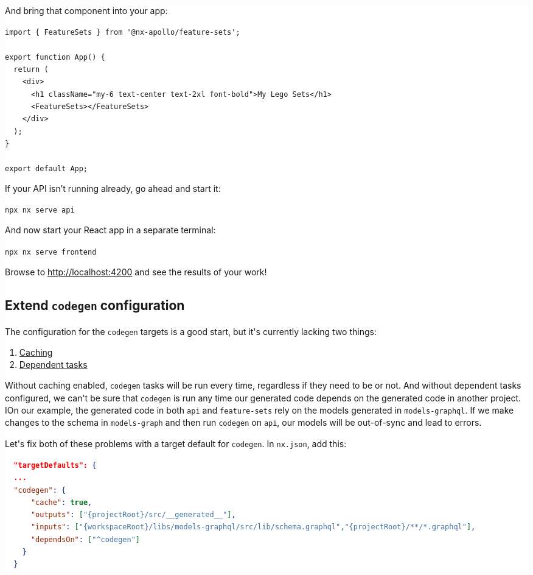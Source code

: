 And bring that component into your app:

```tsx {% fileName="apps/frontend/src/app/app.tsx" %}
import { FeatureSets } from '@nx-apollo/feature-sets';

export function App() {
  return (
    <div>
      <h1 className="my-6 text-center text-2xl font-bold">My Lego Sets</h1>
      <FeatureSets></FeatureSets>
    </div>
  );
}

export default App;
```

If your API isn’t running already, go ahead and start it:

```shell
npx nx serve api
```

And now start your React app in a separate terminal:

```shell
npx nx serve frontend
```

Browse to [http://localhost:4200](http://localhost:4200) and see the results of your work!

## Extend `codegen` configuration

The configuration for the `codegen` targets is a good start, but it's currently lacking two things:

1. [Caching](/features/cache-task-results)
2. [Dependent tasks](/concepts/task-pipeline-configuration)

Without caching enabled, `codegen` tasks will be run every time, regardless if they need to be or not. And without dependent tasks configured, we can't be sure that `codegen` is run any time our generated code depends on the generated code in another project. IOn our example, the generated code in both `api` and `feature-sets` rely on the models generated in `models-graphql`. If we make changes to the schema in `models-graph` and then run `codegen` on `api`, our models will be out-of-sync and lead to errors.

Let's fix both of these problems with a target default for `codegen`. In `nx.json`, add this:

```json {% fileName="nx.json" %}
  "targetDefaults": {
  ...
  "codegen": {
      "cache": true,
      "outputs": ["{projectRoot}/src/__generated__"],
      "inputs": ["{workspaceRoot}/libs/models-graphql/src/lib/schema.graphql","{projectRoot}/**/*.graphql"],
      "dependsOn": ["^codegen"]
    }
  }
```
